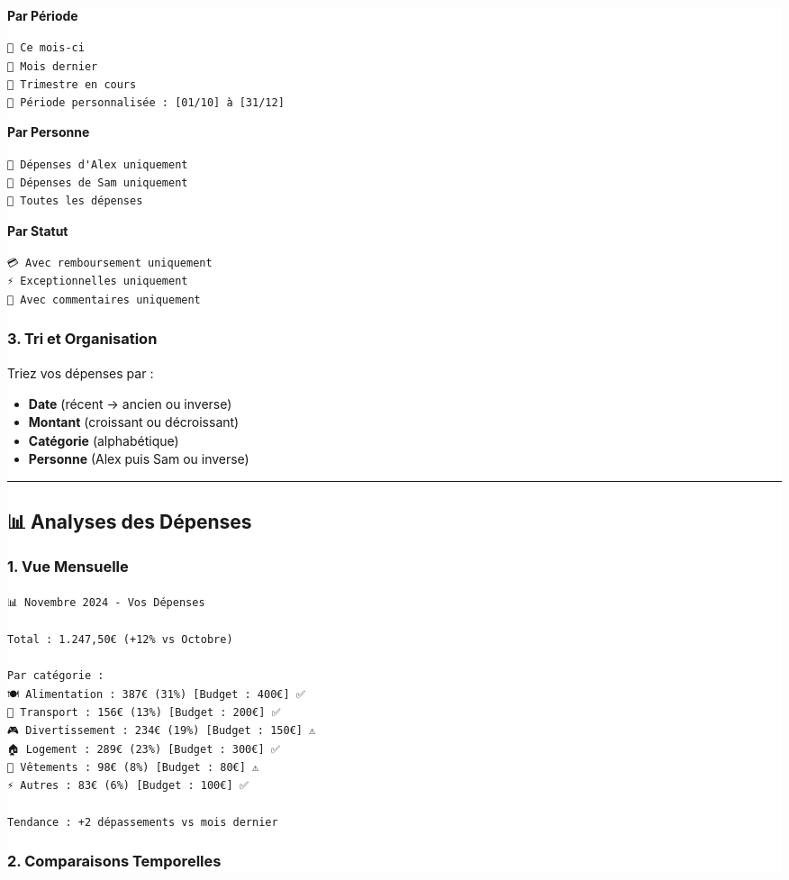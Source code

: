 **Par Période**
```
📅 Ce mois-ci
📅 Mois dernier  
📅 Trimestre en cours
📅 Période personnalisée : [01/10] à [31/12]
```

**Par Personne**
```
👤 Dépenses d'Alex uniquement
👤 Dépenses de Sam uniquement
👤 Toutes les dépenses
```

**Par Statut**
```
💳 Avec remboursement uniquement
⚡ Exceptionnelles uniquement
💬 Avec commentaires uniquement
```

### 3. Tri et Organisation

Triez vos dépenses par :
- **Date** (récent → ancien ou inverse)
- **Montant** (croissant ou décroissant)
- **Catégorie** (alphabétique)
- **Personne** (Alex puis Sam ou inverse)

---

## 📊 Analyses des Dépenses

### 1. Vue Mensuelle

```
📊 Novembre 2024 - Vos Dépenses

Total : 1.247,50€ (+12% vs Octobre)

Par catégorie :
🍽️ Alimentation : 387€ (31%) [Budget : 400€] ✅
🚗 Transport : 156€ (13%) [Budget : 200€] ✅  
🎮 Divertissement : 234€ (19%) [Budget : 150€] ⚠️
🏠 Logement : 289€ (23%) [Budget : 300€] ✅
👕 Vêtements : 98€ (8%) [Budget : 80€] ⚠️
⚡ Autres : 83€ (6%) [Budget : 100€] ✅

Tendance : +2 dépassements vs mois dernier
```

### 2. Comparaisons Temporelles

